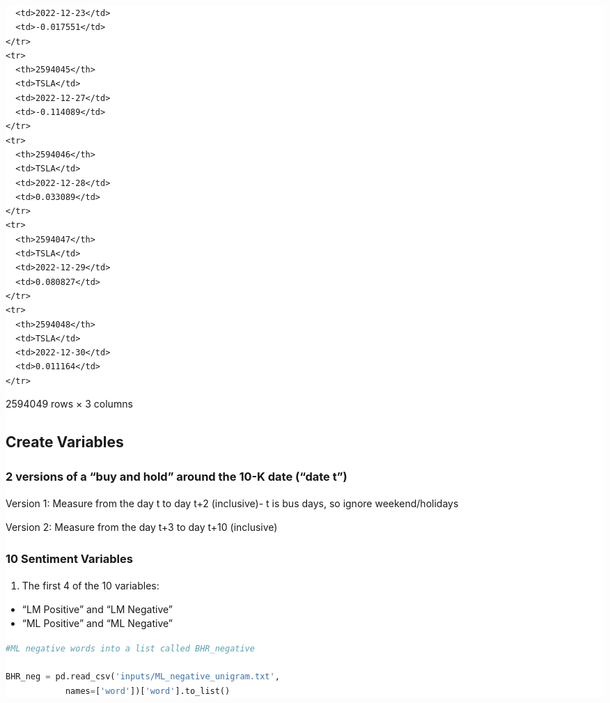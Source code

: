       <td>2022-12-23</td>
      <td>-0.017551</td>
    </tr>
    <tr>
      <th>2594045</th>
      <td>TSLA</td>
      <td>2022-12-27</td>
      <td>-0.114089</td>
    </tr>
    <tr>
      <th>2594046</th>
      <td>TSLA</td>
      <td>2022-12-28</td>
      <td>0.033089</td>
    </tr>
    <tr>
      <th>2594047</th>
      <td>TSLA</td>
      <td>2022-12-29</td>
      <td>0.080827</td>
    </tr>
    <tr>
      <th>2594048</th>
      <td>TSLA</td>
      <td>2022-12-30</td>
      <td>0.011164</td>
    </tr>
  </tbody>
</table>
<p>2594049 rows × 3 columns</p>
</div>



## Create Variables

### 2 versions of a “buy and hold” around the 10-K date (“date t”)

Version 1: Measure from the day t to day t+2 (inclusive)- t is bus days, so ignore weekend/holidays

Version 2: Measure from the day t+3 to day t+10 (inclusive)

### 10 Sentiment Variables

1. The first 4 of the 10 variables:
- “LM Positive” and “LM Negative”
- “ML Positive” and “ML Negative”


```python
#ML negative words into a list called BHR_negative

BHR_neg = pd.read_csv('inputs/ML_negative_unigram.txt',
            names=['word'])['word'].to_list()  
```
